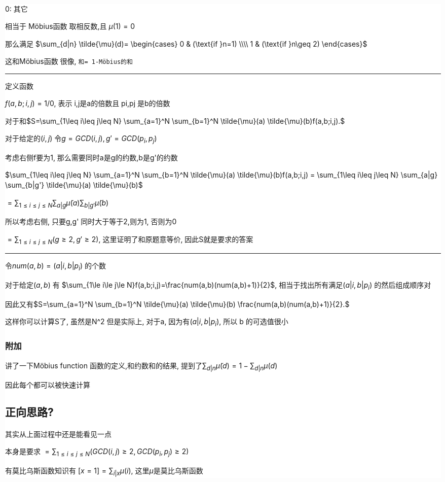 0: 其它

相当于 Möbius函数 取相反数,且 $\mu(1) = 0$

那么满足 $\sum_{d|n} \tilde{\mu}(d)=
\begin{cases}
0 & (\text{if }n=1)  \\\\
1 & (\text{if }n\geq 2)
\end{cases}$

这和Möbius函数 很像, `和= 1-Möbius的和`

---

定义函数

$f(a,b;i,j) = 1/0$, 表示 i,j是a的倍数且 pi,pj 是b的倍数

对于和$S=\sum_{1\leq i\leq j\leq N} \sum_{a=1}^N \sum_{b=1}^N  \tilde{\mu}(a) \tilde{\mu}(b)f(a,b;i,j).$

对于给定的$(i,j)$ 令$g=GCD(i,j),g'=GCD(p_i,p_j)$

考虑右侧f要为1, 那么需要同时a是g的约数,b是g'的约数

$\sum_{1\leq i\leq j\leq N} \sum_{a=1}^N \sum_{b=1}^N  \tilde{\mu}(a) \tilde{\mu}(b)f(a,b;i,j) = \sum_{1\leq i\leq j\leq N} \sum_{a|g} \sum_{b|g'}  \tilde{\mu}(a) \tilde{\mu}(b)$

$= \sum_{1\leq i\leq j\leq N} \sum_{a|g} \tilde{\mu}(a) \sum_{b|g'}  \tilde{\mu}(b)$

所以考虑右侧, 只要g,g' 同时大于等于2,则为1, 否则为0

$= \sum_{1\leq i\leq j\leq N} (g \ge 2 , g' \ge 2)$, 这里证明了和原题意等价, 因此S就是要求的答案

---

令$num(a,b) = (a|i,b|p_i)$ 的个数

对于给定$(a,b)$ 有 $\sum_{1\le i\le j\le N}f(a,b;i,j)=\frac{num(a,b)(num(a,b)+1)}{2}$, 相当于找出所有满足$(a|i,b|p_i)$ 的然后组成顺序对

因此又有$S=\sum_{a=1}^N \sum_{b=1}^N  \tilde{\mu}(a) \tilde{\mu}(b)
\frac{num(a,b)(num(a,b)+1)}{2}.$

这样你可以计算S了, 虽然是N^2
但是实际上, 对于a, 因为有$(a|i,b|p_i)$, 所以 b 的可选值很小

### 附加

讲了一下Möbius function 函数的定义,和约数和的结果, 提到了$\displaystyle\sum_{d|n} \tilde{\mu}(d)=1-\sum_{d|n}\mu(d)$

因此每个都可以被快速计算

## 正向思路?

其实从上面过程中还是能看见一点

本身是要求 $= \sum_{1\leq i\leq j\leq N} (GCD(i,j) \ge 2 , GCD(p_i,p_j) \ge 2)$

有莫比乌斯函数知识有 $[x = 1] = \sum_{i|x} \mu(i)$, 这里$\mu$是莫比乌斯函数

